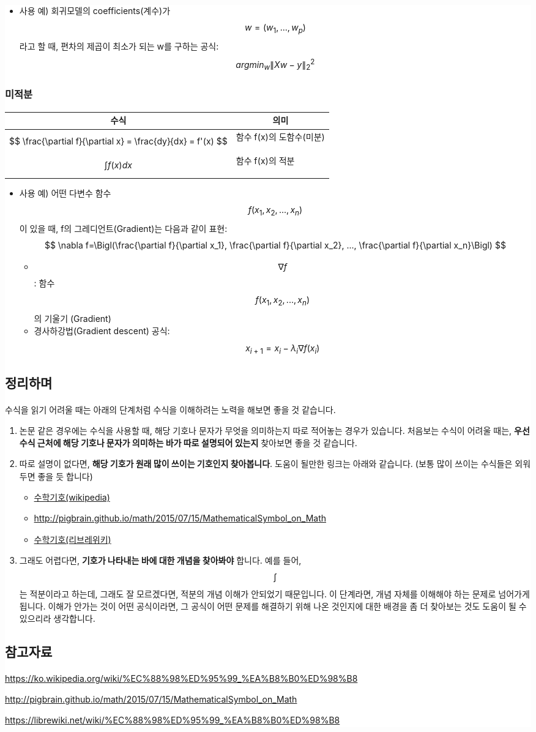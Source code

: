* 사용 예) 회귀모델의 coefficients(계수)가 $$ w = (w_1, ..., w_p) $$ 라고 할 때, 편차의 제곱이 최소가 되는 w를 구하는 공식: $$ argmin_{w}{\|X w-y \|{_2}^2} $$



### 미적분

| 수식                                                        | 의미                     |
| ----------------------------------------------------------- | ------------------------ |
| $$ \frac{\partial f}{\partial x} = \frac{dy}{dx} = f'(x) $$ | 함수 f(x)의 도함수(미분) |
| $$ \int f(x)dx $$                                           | 함수 f(x)의 적분         |

* 사용 예) 어떤 다변수 함수 $$ f(x_1,x_2,...,x_n) $$ 이 있을 때, f의 그레디언트(Gradient)는 다음과 같이 표현: $$ \nabla f=\Bigl(\frac{\partial f}{\partial x_1}, \frac{\partial f}{\partial x_2}, ..., \frac{\partial f}{\partial x_n}\Bigl) $$

  * $$ \nabla f $$: 함수 $$ f(x_1,x_2,...,x_n) $$의 기울기 (Gradient)
  * 경사하강법(Gradient descent) 공식: $$ x_{i+1} = x_i -\lambda_i\nabla f(x_i) $$



## 정리하며

수식을 읽기 어려울 때는 아래의 단계처럼 수식을 이해하려는 노력을 해보면 좋을 것 같습니다.

1. 논문 같은 경우에는 수식을 사용할 때, 해당 기호나 문자가 무엇을 의미하는지 따로 적어놓는 경우가 있습니다. 처음보는 수식이 어려울 때는, **우선 수식 근처에 해당 기호나 문자가 의미하는 바가 따로 설명되어 있는지** 찾아보면 좋을 것 같습니다.  

    

2. 따로 설명이 없다면, **해당 기호가 원래 많이 쓰이는 기호인지 찾아봅니다**. 도움이 될만한 링크는 아래와 같습니다. (보통 많이 쓰이는 수식들은 외워두면 좋을 듯 합니다)
   * [수학기호(wikipedia)](https://ko.wikipedia.org/wiki/%EC%88%98%ED%95%99_%EA%B8%B0%ED%98%B8)

   * <http://pigbrain.github.io/math/2015/07/15/MathematicalSymbol_on_Math>

   * [수학기호(리브레위키)](https://librewiki.net/wiki/%EC%88%98%ED%95%99_%EA%B8%B0%ED%98%B8)

       

3. 그래도 어렵다면, **기호가 나타내는 바에 대한 개념을 찾아봐야** 합니다. 예를 들어, $$ \int $$는 적분이라고 하는데, 그래도 잘 모르겠다면, 적분의 개념 이해가 안되었기 때문입니다. 이 단계라면, 개념 자체를 이해해야 하는 문제로 넘어가게 됩니다. 이해가 안가는 것이 어떤 공식이라면, 그 공식이 어떤 문제를 해결하기 위해 나온 것인지에 대한 배경을 좀 더 찾아보는 것도 도움이 될 수 있으리라 생각합니다.



## 참고자료

<https://ko.wikipedia.org/wiki/%EC%88%98%ED%95%99_%EA%B8%B0%ED%98%B8>

<http://pigbrain.github.io/math/2015/07/15/MathematicalSymbol_on_Math>

<https://librewiki.net/wiki/%EC%88%98%ED%95%99_%EA%B8%B0%ED%98%B8>


